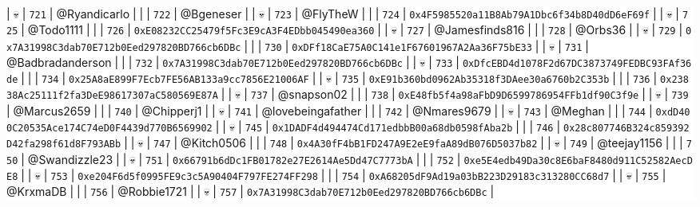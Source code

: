 | 💀 | `721` | @Ryandicarlo |
|  | `722` | @Bgeneser |
| 💀 | `723` | @FlyTheW |
|  | `724` | `0x4F5985520a11B8Ab79A1Dbc6f34b8D40dD6eF69f` |
| 💀 | `725` | @Todo1111 |
|  | `726` | `0xE08232CC25479f5Fc3E9cA3F4EDbb045490ea360` |
| 💀 | `727` | @Jamesfinds816 |
|  | `728` | @Orbs36 |
| 💀 | `729` | `0x7A31998C3dab70E712b0Eed297820BD766cb6DBc` |
|  | `730` | `0xDFf18CaE75A0C141e1F67601967A2Aa36F75bE33` |
| 💀 | `731` | @Badbradanderson |
|  | `732` | `0x7A31998C3dab70E712b0Eed297820BD766cb6DBc` |
| 💀 | `733` | `0xDfcEBD4d1078F2d67DC3873749FEDBC93FAf36de` |
|  | `734` | `0x25A8aE899F7Ecb7FE56AB133a9cc7856E21006AF` |
| 💀 | `735` | `0xE91b360bd0962Ab35318f3DAee30a6760b2C353b` |
|  | `736` | `0x23838Ac25111f2fa3DeE98617307aC580569E87A` |
| 💀 | `737` | @snapson02 |
|  | `738` | `0xE48fb5f4a98aFbD9D6599786954FFb1df90C3f9e` |
| 💀 | `739` | @Marcus2659 |
|  | `740` | @Chipperj1 |
| 💀 | `741` | @lovebeingafather |
|  | `742` | @Nmares9679 |
| 💀 | `743` | @Meghan |
|  | `744` | `0xdD400C20535Ace174C74eD0F4439d770B6569902` |
| 💀 | `745` | `0x1DADF4d494474Cd171edbbB00a68db0598fAba2b` |
|  | `746` | `0x28c807746B324c859392D42fa298f61d8F793ABb` |
| 💀 | `747` | @Kitch0506 |
|  | `748` | `0x4A30fF4bB1FD247A9E2eE9faA89dB076D5037b82` |
| 💀 | `749` | @teejay1156 |
|  | `750` | @Swandizzle23 |
| 💀 | `751` | `0x66791b6dDc1FB01782e27E2614Ae5Dd47C7773bA` |
|  | `752` | `0xe5E4edb49Da30c8E6baF8480d911C52582AecDE8` |
| 💀 | `753` | `0xe204F6d5f0995FE9c3c5A90404F797FE274FF298` |
|  | `754` | `0xA68205dF9Ad19a03bB223D29183c313280CC68d7` |
| 💀 | `755` | @KrxmaDB |
|  | `756` | @Robbie1721 |
| 💀 | `757` | `0x7A31998C3dab70E712b0Eed297820BD766cb6DBc` |
